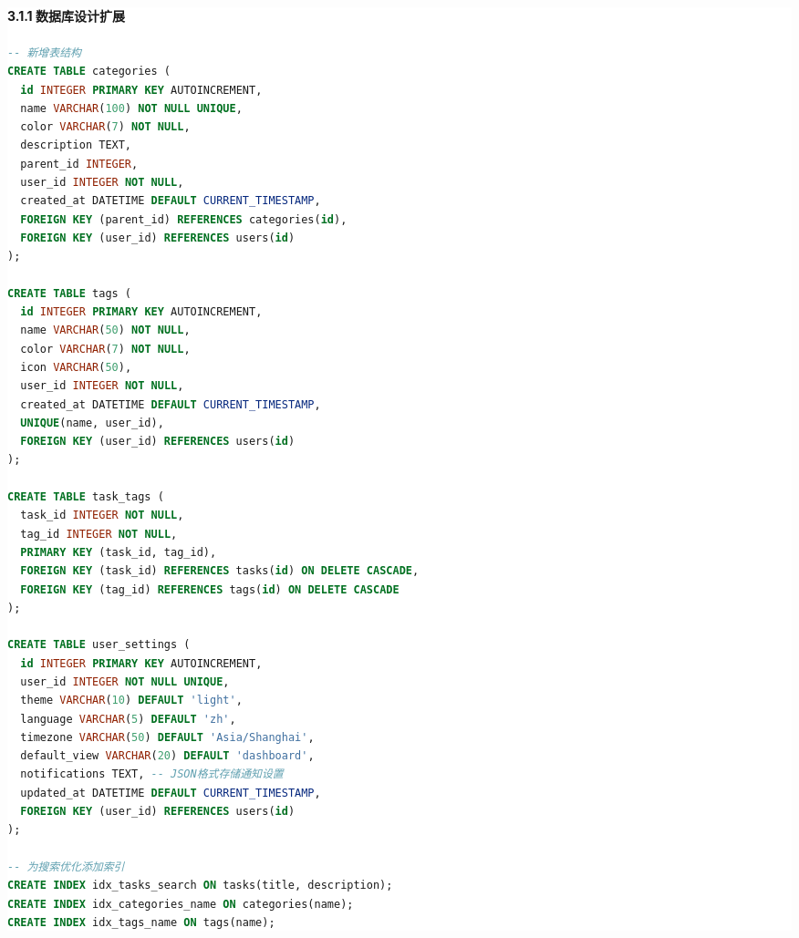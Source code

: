 #### 3.1.1 数据库设计扩展
```sql
-- 新增表结构
CREATE TABLE categories (
  id INTEGER PRIMARY KEY AUTOINCREMENT,
  name VARCHAR(100) NOT NULL UNIQUE,
  color VARCHAR(7) NOT NULL,
  description TEXT,
  parent_id INTEGER,
  user_id INTEGER NOT NULL,
  created_at DATETIME DEFAULT CURRENT_TIMESTAMP,
  FOREIGN KEY (parent_id) REFERENCES categories(id),
  FOREIGN KEY (user_id) REFERENCES users(id)
);

CREATE TABLE tags (
  id INTEGER PRIMARY KEY AUTOINCREMENT,
  name VARCHAR(50) NOT NULL,
  color VARCHAR(7) NOT NULL,
  icon VARCHAR(50),
  user_id INTEGER NOT NULL,
  created_at DATETIME DEFAULT CURRENT_TIMESTAMP,
  UNIQUE(name, user_id),
  FOREIGN KEY (user_id) REFERENCES users(id)
);

CREATE TABLE task_tags (
  task_id INTEGER NOT NULL,
  tag_id INTEGER NOT NULL,
  PRIMARY KEY (task_id, tag_id),
  FOREIGN KEY (task_id) REFERENCES tasks(id) ON DELETE CASCADE,
  FOREIGN KEY (tag_id) REFERENCES tags(id) ON DELETE CASCADE
);

CREATE TABLE user_settings (
  id INTEGER PRIMARY KEY AUTOINCREMENT,
  user_id INTEGER NOT NULL UNIQUE,
  theme VARCHAR(10) DEFAULT 'light',
  language VARCHAR(5) DEFAULT 'zh',
  timezone VARCHAR(50) DEFAULT 'Asia/Shanghai',
  default_view VARCHAR(20) DEFAULT 'dashboard',
  notifications TEXT, -- JSON格式存储通知设置
  updated_at DATETIME DEFAULT CURRENT_TIMESTAMP,
  FOREIGN KEY (user_id) REFERENCES users(id)
);

-- 为搜索优化添加索引
CREATE INDEX idx_tasks_search ON tasks(title, description);
CREATE INDEX idx_categories_name ON categories(name);
CREATE INDEX idx_tags_name ON tags(name);
```
